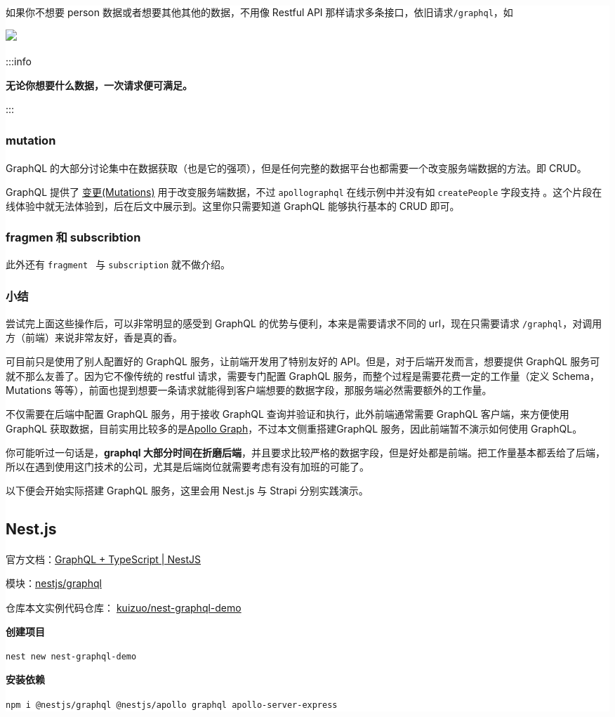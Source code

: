 如果你不想要 person 数据或者想要其他其他的数据，不用像 Restful API 那样请求多条接口，依旧请求`/graphql`，如

![](https://img.jonoop.com/image_Z0b6ya-auG.png)

:::info

**无论你想要什么数据，一次请求便可满足。**

:::

### mutation

GraphQL 的大部分讨论集中在数据获取（也是它的强项），但是任何完整的数据平台也都需要一个改变服务端数据的方法。即 CRUD。

GraphQL 提供了 [变更(Mutations)](https://graphql.cn/learn/queries/#mutations '变更（Mutations）') 用于改变服务端数据，不过 `apollographql` 在线示例中并没有如 `createPeople` 字段支持 。这个片段在线体验中就无法体验到，后在后文中展示到。这里你只需要知道 GraphQL 能够执行基本的 CRUD 即可。

### fragmen 和 subscribtion

此外还有 `fragment ` 与 `subscription` 就不做介绍。

### 小结

尝试完上面这些操作后，可以非常明显的感受到 GraphQL 的优势与便利，本来是需要请求不同的 url，现在只需要请求 `/graphql`，对调用方（前端）来说非常友好，香是真的香。

可目前只是使用了别人配置好的 GraphQL 服务，让前端开发用了特别友好的 API。但是，对于后端开发而言，想要提供 GraphQL 服务可就不那么友善了。因为它不像传统的 restful 请求，需要专门配置 GraphQL 服务，而整个过程是需要花费一定的工作量（定义 Schema，Mutations 等等），前面也提到想要一条请求就能得到客户端想要的数据字段，那服务端必然需要额外的工作量。

不仅需要在后端中配置 GraphQL 服务，用于接收 GraphQL 查询并验证和执行，此外前端通常需要 GraphQL 客户端，来方便使用 GraphQL 获取数据，目前实用比较多的是[Apollo Graph](https://www.apollographql.com/platform/ 'Apollo Graph')，不过本文侧重搭建GraphQL 服务，因此前端暂不演示如何使用 GraphQL。

你可能听过一句话是，**graphq​l 大部分时间在折磨后端**，并且要求比较严格的数据字段，但是好处都是前端。把工作量基本都丢给了后端，所以在遇到使用这门技术的公司，尤其是后端岗位就需要考虑有没有加班的可能了。

以下便会开始实际搭建 GraphQL 服务，这里会用 Nest.js 与 Strapi 分别实践演示。

## Nest.js

官方文档：[GraphQL + TypeScript | NestJS](https://docs.nestjs.com/graphql/quick-start 'GraphQL + TypeScript | NestJS')

模块：[nestjs/graphql](https://github.com/nestjs/graphql 'nestjs/graphql')

仓库本文实例代码仓库： [kuizuo/nest-graphql-demo](https://github.com/jonoop/nest-graphql-demo 'kuizuo/nest-graphql-demo')

**创建项目**

```bash
nest new nest-graphql-demo
```

**安装依赖**

```bash
npm i @nestjs/graphql @nestjs/apollo graphql apollo-server-express
```
